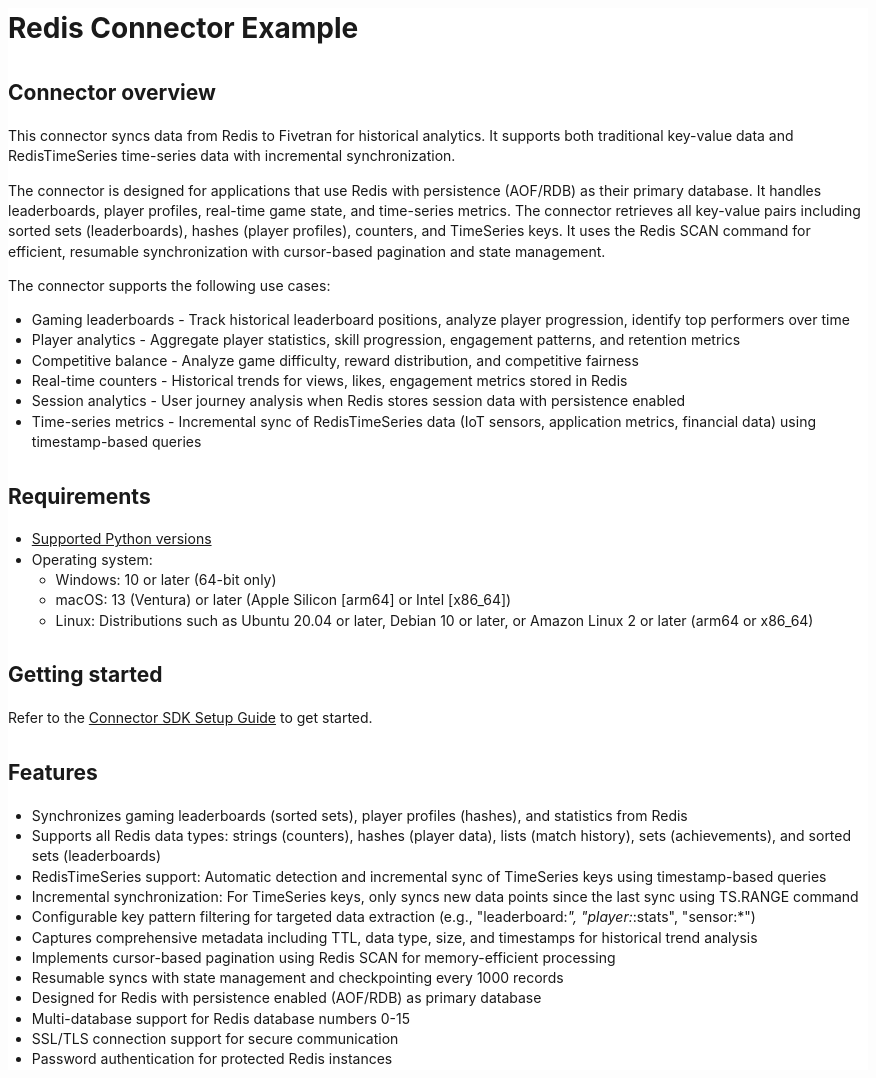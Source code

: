 # Redis Connector Example

## Connector overview
This connector syncs data from Redis to Fivetran for historical analytics. It supports both traditional key-value data and RedisTimeSeries time-series data with incremental synchronization.

The connector is designed for applications that use Redis with persistence (AOF/RDB) as their primary database. It handles leaderboards, player profiles, real-time game state, and time-series metrics. The connector retrieves all key-value pairs including sorted sets (leaderboards), hashes (player profiles), counters, and TimeSeries keys. It uses the Redis SCAN command for efficient, resumable synchronization with cursor-based pagination and state management.

The connector supports the following use cases:
- Gaming leaderboards - Track historical leaderboard positions, analyze player progression, identify top performers over time
- Player analytics - Aggregate player statistics, skill progression, engagement patterns, and retention metrics
- Competitive balance - Analyze game difficulty, reward distribution, and competitive fairness
- Real-time counters - Historical trends for views, likes, engagement metrics stored in Redis
- Session analytics - User journey analysis when Redis stores session data with persistence enabled
- Time-series metrics - Incremental sync of RedisTimeSeries data (IoT sensors, application metrics, financial data) using timestamp-based queries

## Requirements
- [Supported Python versions](https://github.com/fivetran/fivetran_connector_sdk/blob/main/README.md#requirements)
- Operating system:
  - Windows: 10 or later (64-bit only)
  - macOS: 13 (Ventura) or later (Apple Silicon [arm64] or Intel [x86_64])
  - Linux: Distributions such as Ubuntu 20.04 or later, Debian 10 or later, or Amazon Linux 2 or later (arm64 or x86_64)

## Getting started
Refer to the [Connector SDK Setup Guide](https://fivetran.com/docs/connectors/connector-sdk/setup-guide) to get started.

## Features
- Synchronizes gaming leaderboards (sorted sets), player profiles (hashes), and statistics from Redis
- Supports all Redis data types: strings (counters), hashes (player data), lists (match history), sets (achievements), and sorted sets (leaderboards)
- RedisTimeSeries support: Automatic detection and incremental sync of TimeSeries keys using timestamp-based queries
- Incremental synchronization: For TimeSeries keys, only syncs new data points since the last sync using TS.RANGE command
- Configurable key pattern filtering for targeted data extraction (e.g., "leaderboard:*", "player:*:stats", "sensor:*")
- Captures comprehensive metadata including TTL, data type, size, and timestamps for historical trend analysis
- Implements cursor-based pagination using Redis SCAN for memory-efficient processing
- Resumable syncs with state management and checkpointing every 1000 records
- Designed for Redis with persistence enabled (AOF/RDB) as primary database
- Multi-database support for Redis database numbers 0-15
- SSL/TLS connection support for secure communication
- Password authentication for protected Redis instances
